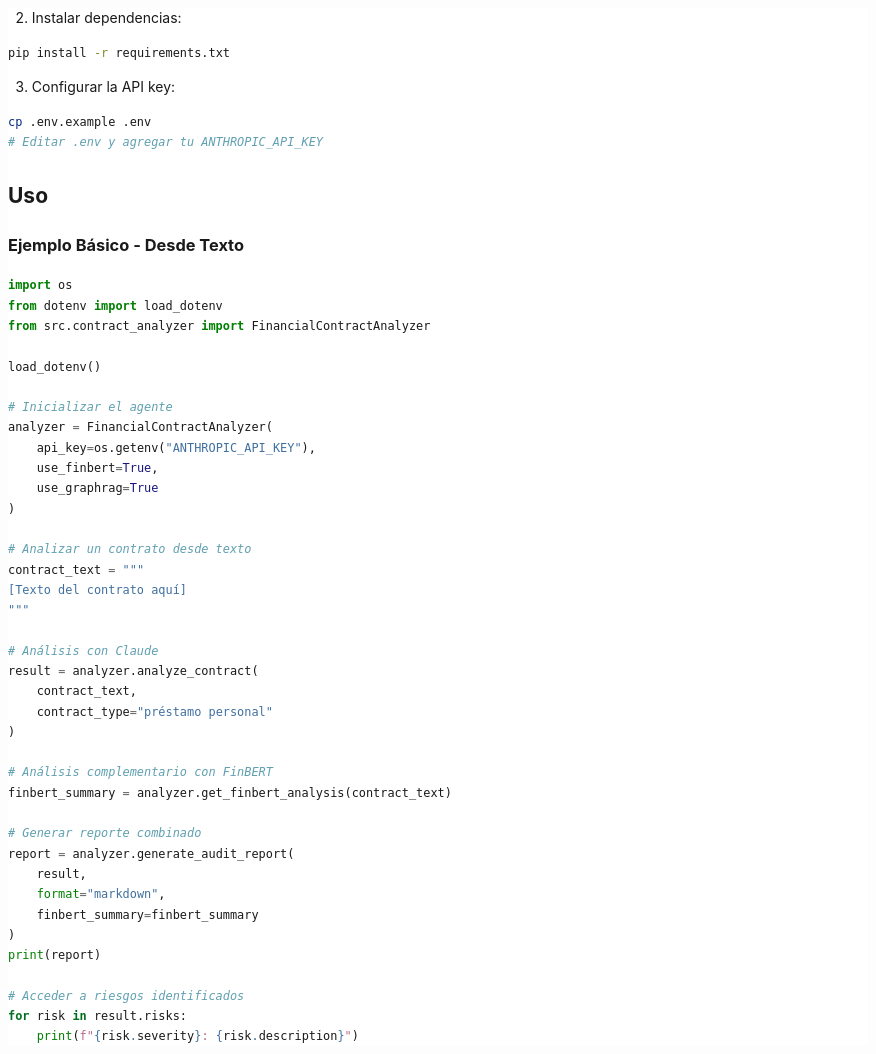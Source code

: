 2. Instalar dependencias:
```bash
pip install -r requirements.txt
```

3. Configurar la API key:
```bash
cp .env.example .env
# Editar .env y agregar tu ANTHROPIC_API_KEY
```

## Uso

### Ejemplo Básico - Desde Texto

```python
import os
from dotenv import load_dotenv
from src.contract_analyzer import FinancialContractAnalyzer

load_dotenv()

# Inicializar el agente
analyzer = FinancialContractAnalyzer(
    api_key=os.getenv("ANTHROPIC_API_KEY"),
    use_finbert=True,
    use_graphrag=True
)

# Analizar un contrato desde texto
contract_text = """
[Texto del contrato aquí]
"""

# Análisis con Claude
result = analyzer.analyze_contract(
    contract_text,
    contract_type="préstamo personal"
)

# Análisis complementario con FinBERT
finbert_summary = analyzer.get_finbert_analysis(contract_text)

# Generar reporte combinado
report = analyzer.generate_audit_report(
    result,
    format="markdown",
    finbert_summary=finbert_summary
)
print(report)

# Acceder a riesgos identificados
for risk in result.risks:
    print(f"{risk.severity}: {risk.description}")
```
